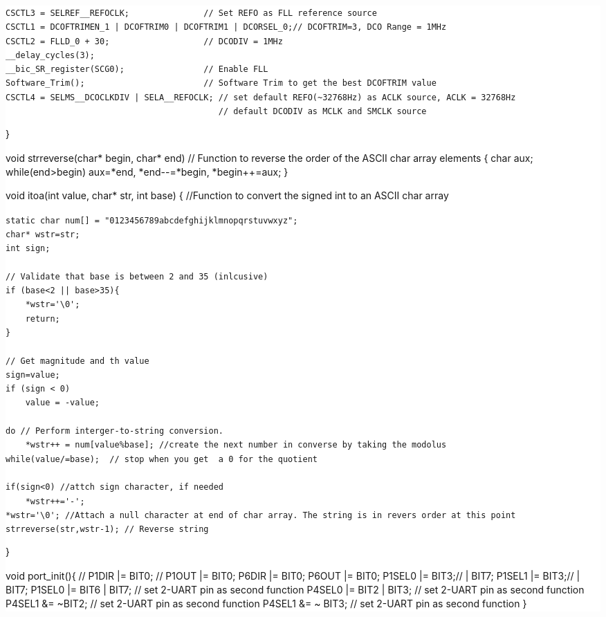     CSCTL3 = SELREF__REFOCLK;               // Set REFO as FLL reference source
    CSCTL1 = DCOFTRIMEN_1 | DCOFTRIM0 | DCOFTRIM1 | DCORSEL_0;// DCOFTRIM=3, DCO Range = 1MHz
    CSCTL2 = FLLD_0 + 30;                   // DCODIV = 1MHz
    __delay_cycles(3);
    __bic_SR_register(SCG0);                // Enable FLL
    Software_Trim();                        // Software Trim to get the best DCOFTRIM value
    CSCTL4 = SELMS__DCOCLKDIV | SELA__REFOCLK; // set default REFO(~32768Hz) as ACLK source, ACLK = 32768Hz
                                               // default DCODIV as MCLK and SMCLK source

}

void strreverse(char* begin, char* end)      // Function to reverse the order of the ASCII char array elements
{
    char aux;
    while(end>begin)
        aux=*end, *end--=*begin, *begin++=aux;
}

void itoa(int value, char* str, int base) {  //Function to convert the signed int to an ASCII char array

    static char num[] = "0123456789abcdefghijklmnopqrstuvwxyz";
    char* wstr=str;
    int sign;

    // Validate that base is between 2 and 35 (inlcusive)
    if (base<2 || base>35){
        *wstr='\0';
        return;
    }

    // Get magnitude and th value
    sign=value;
    if (sign < 0)
        value = -value;

    do // Perform interger-to-string conversion.
        *wstr++ = num[value%base]; //create the next number in converse by taking the modolus
    while(value/=base);  // stop when you get  a 0 for the quotient

    if(sign<0) //attch sign character, if needed
        *wstr++='-';
    *wstr='\0'; //Attach a null character at end of char array. The string is in revers order at this point
    strreverse(str,wstr-1); // Reverse string

}



void port_init(){
  //  P1DIR |= BIT0;
   // P1OUT |= BIT0;
    P6DIR |= BIT0;
    P6OUT |= BIT0;
    P1SEL0 |= BIT3;// | BIT7;
    P1SEL1 |= BIT3;// | BIT7;
    P1SEL0 |= BIT6 | BIT7;                    // set 2-UART pin as second function
    P4SEL0 |= BIT2 | BIT3;                    // set 2-UART pin as second function
    P4SEL1 &= ~BIT2;                    // set 2-UART pin as second function
    P4SEL1 &= ~ BIT3;                    // set 2-UART pin as second function
}
